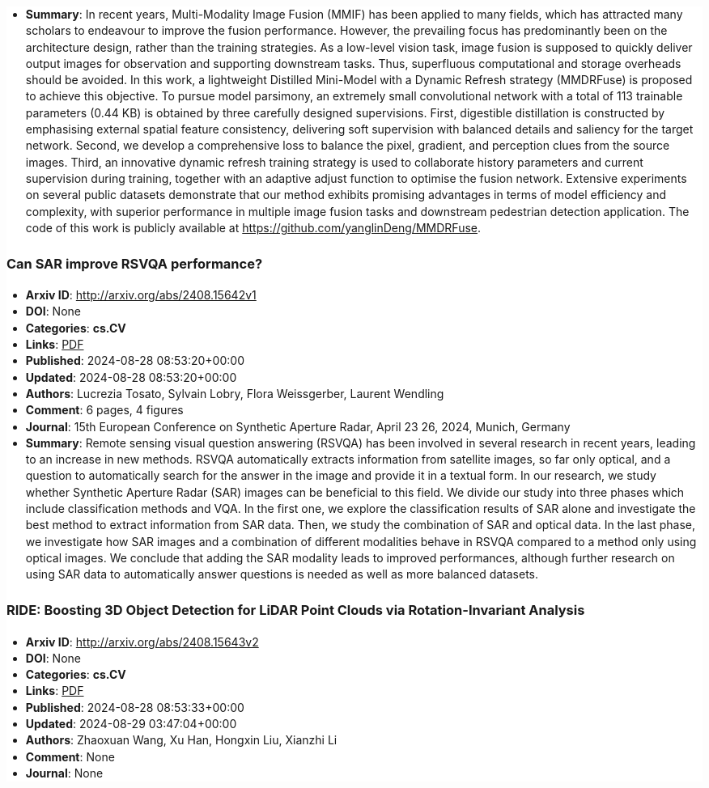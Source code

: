 - **Summary**: In recent years, Multi-Modality Image Fusion (MMIF) has been applied to many fields, which has attracted many scholars to endeavour to improve the fusion performance. However, the prevailing focus has predominantly been on the architecture design, rather than the training strategies. As a low-level vision task, image fusion is supposed to quickly deliver output images for observation and supporting downstream tasks. Thus, superfluous computational and storage overheads should be avoided. In this work, a lightweight Distilled Mini-Model with a Dynamic Refresh strategy (MMDRFuse) is proposed to achieve this objective. To pursue model parsimony, an extremely small convolutional network with a total of 113 trainable parameters (0.44 KB) is obtained by three carefully designed supervisions. First, digestible distillation is constructed by emphasising external spatial feature consistency, delivering soft supervision with balanced details and saliency for the target network. Second, we develop a comprehensive loss to balance the pixel, gradient, and perception clues from the source images. Third, an innovative dynamic refresh training strategy is used to collaborate history parameters and current supervision during training, together with an adaptive adjust function to optimise the fusion network. Extensive experiments on several public datasets demonstrate that our method exhibits promising advantages in terms of model efficiency and complexity, with superior performance in multiple image fusion tasks and downstream pedestrian detection application. The code of this work is publicly available at https://github.com/yanglinDeng/MMDRFuse.



### Can SAR improve RSVQA performance?
- **Arxiv ID**: http://arxiv.org/abs/2408.15642v1
- **DOI**: None
- **Categories**: **cs.CV**
- **Links**: [PDF](http://arxiv.org/pdf/2408.15642v1)
- **Published**: 2024-08-28 08:53:20+00:00
- **Updated**: 2024-08-28 08:53:20+00:00
- **Authors**: Lucrezia Tosato, Sylvain Lobry, Flora Weissgerber, Laurent Wendling
- **Comment**: 6 pages, 4 figures
- **Journal**: 15th European Conference on Synthetic Aperture Radar, April 23 26,
  2024, Munich, Germany
- **Summary**: Remote sensing visual question answering (RSVQA) has been involved in several research in recent years, leading to an increase in new methods. RSVQA automatically extracts information from satellite images, so far only optical, and a question to automatically search for the answer in the image and provide it in a textual form. In our research, we study whether Synthetic Aperture Radar (SAR) images can be beneficial to this field. We divide our study into three phases which include classification methods and VQA. In the first one, we explore the classification results of SAR alone and investigate the best method to extract information from SAR data. Then, we study the combination of SAR and optical data. In the last phase, we investigate how SAR images and a combination of different modalities behave in RSVQA compared to a method only using optical images. We conclude that adding the SAR modality leads to improved performances, although further research on using SAR data to automatically answer questions is needed as well as more balanced datasets.



### RIDE: Boosting 3D Object Detection for LiDAR Point Clouds via Rotation-Invariant Analysis
- **Arxiv ID**: http://arxiv.org/abs/2408.15643v2
- **DOI**: None
- **Categories**: **cs.CV**
- **Links**: [PDF](http://arxiv.org/pdf/2408.15643v2)
- **Published**: 2024-08-28 08:53:33+00:00
- **Updated**: 2024-08-29 03:47:04+00:00
- **Authors**: Zhaoxuan Wang, Xu Han, Hongxin Liu, Xianzhi Li
- **Comment**: None
- **Journal**: None